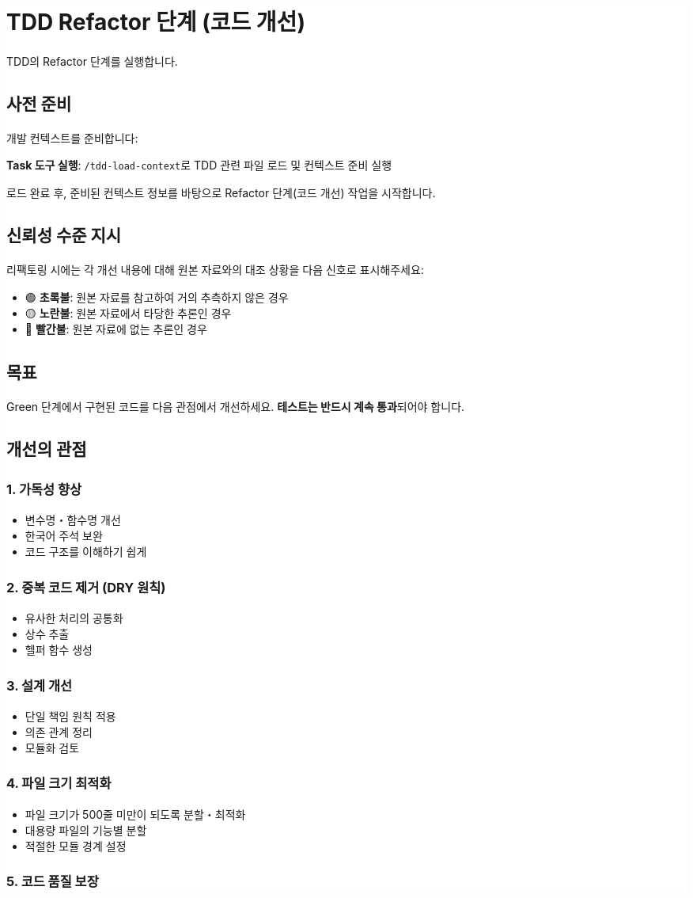 # TDD Refactor 단계 (코드 개선)

TDD의 Refactor 단계를 실행합니다.

## 사전 준비

개발 컨텍스트를 준비합니다:

**Task 도구 실행**: `/tdd-load-context`로 TDD 관련 파일 로드 및 컨텍스트 준비 실행

로드 완료 후, 준비된 컨텍스트 정보를 바탕으로 Refactor 단계(코드 개선) 작업을 시작합니다.

## 신뢰성 수준 지시

리팩토링 시에는 각 개선 내용에 대해 원본 자료와의 대조 상황을 다음 신호로 표시해주세요:

- 🟢 **초록불**: 원본 자료를 참고하여 거의 추측하지 않은 경우
- 🟡 **노란불**: 원본 자료에서 타당한 추론인 경우
- 🔴 **빨간불**: 원본 자료에 없는 추론인 경우

## 목표

Green 단계에서 구현된 코드를 다음 관점에서 개선하세요. **테스트는 반드시 계속 통과**되어야 합니다.

## 개선의 관점

### 1. 가독성 향상

- 변수명・함수명 개선
- 한국어 주석 보완
- 코드 구조를 이해하기 쉽게

### 2. 중복 코드 제거 (DRY 원칙)

- 유사한 처리의 공통화
- 상수 추출
- 헬퍼 함수 생성

### 3. 설계 개선

- 단일 책임 원칙 적용
- 의존 관계 정리
- 모듈화 검토

### 4. 파일 크기 최적화

- 파일 크기가 500줄 미만이 되도록 분할・최적화
- 대용량 파일의 기능별 분할
- 적절한 모듈 경계 설정

### 5. 코드 품질 보장
